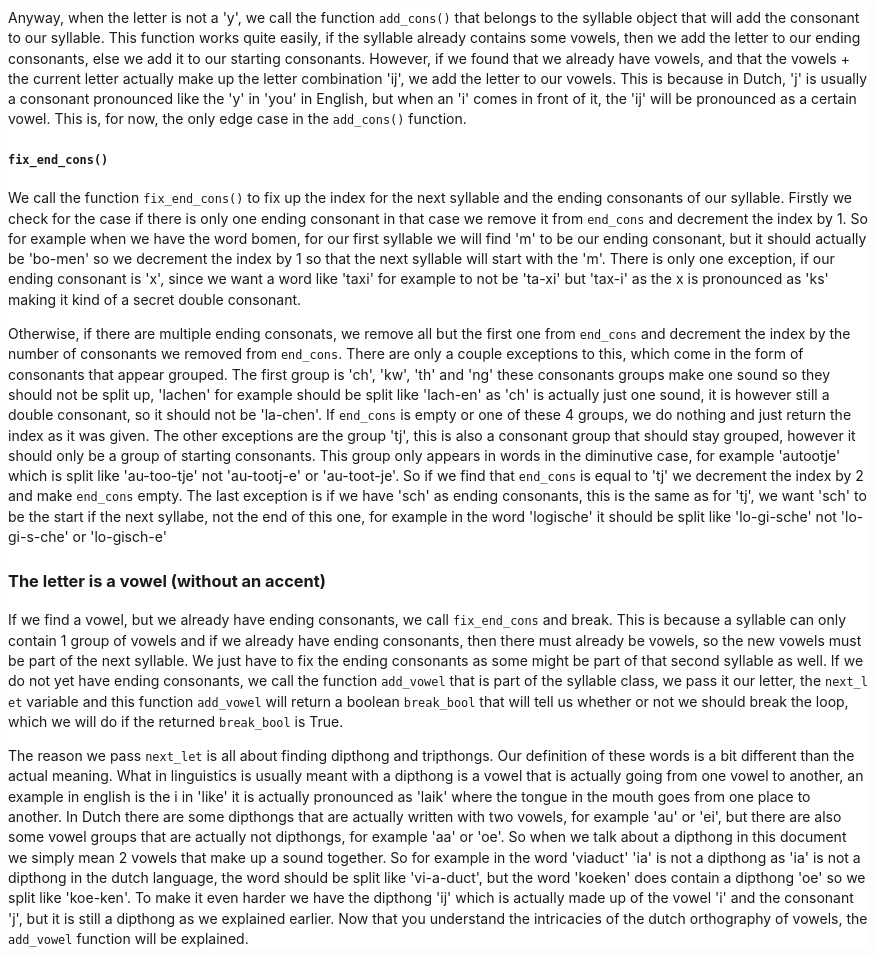 Anyway, when the letter is not a 'y', we call the function `add_cons()` that belongs to the syllable object that will add the consonant to our syllable. This function works quite easily, if the syllable already contains some vowels, then we add the letter to our ending consonants, else we add it to our starting consonants. However, if we found that we already have vowels, and that the vowels + the current letter actually make up the letter combination 'ij', we add the letter to our vowels. This is because in Dutch, 'j' is usually a consonant pronounced like the 'y' in 'you' in English, but when an 'i' comes in front of it, the 'ij'  will be pronounced as a certain vowel. This is, for now, the only edge case in the `add_cons()` function.

#### `fix_end_cons()`

We call the function `fix_end_cons()` to fix up the index for the next syllable and the ending consonants of our syllable. Firstly we check for the case if there is only one ending consonant in that case we remove it from `end_cons` and decrement the index by 1. So for example when we have the word bomen, for our first syllable we will find 'm' to be our ending consonant, but it should actually be 'bo-men' so we decrement the index by 1 so that the next syllable will start with the 'm'. There is only one exception, if our ending consonant is 'x', since we want a word like 'taxi' for example to not be 'ta-xi' but 'tax-i' as the x is pronounced as 'ks' making it kind of a secret double consonant.

Otherwise, if there are multiple ending consonats, we remove all but the first one from `end_cons` and decrement the index by the number of consonants we removed from `end_cons`. There are only a couple exceptions to this, which come in the form of consonants that appear grouped. The first group is 'ch', 'kw', 'th' and 'ng' these consonants groups make one sound so they should not be split up, 'lachen' for example should be split like 'lach-en' as 'ch' is actually just one sound, it is however still a double consonant, so it should not be 'la-chen'. If `end_cons` is empty or one of these 4 groups, we do nothing and just return the index as it was given. The other exceptions are the group 'tj', this is also a consonant group that should stay grouped, however it should only be a group of starting consonants. This group only appears in words in the diminutive case, for example 'autootje' which is split like 'au-too-tje' not 'au-tootj-e' or 'au-toot-je'. So if we find that `end_cons` is equal to 'tj' we  decrement the index by 2 and make `end_cons` empty. The last exception is if we have 'sch' as ending consonants, this is the same as for 'tj', we want 'sch' to be the start if the next syllabe, not the end of this one, for example in the word 'logische' it should be split like 'lo-gi-sche' not 'lo-gi-s-che' or 'lo-gisch-e'

### The letter is a vowel (without an accent)

If we find a vowel, but we already have ending consonants, we call `fix_end_cons` and break. This is because a syllable can only contain 1 group of vowels and if we already have ending consonants, then there must already be vowels, so the new vowels must be part of the next syllable. We just have to fix the ending consonants as some might be part of that second syllable as well. If we do not yet have ending consonants, we call the function `add_vowel` that is part of the syllable class, we pass it our letter, the `next_let` variable and this function `add_vowel` will return a boolean `break_bool` that will tell us whether or not we should break the loop, which we will do if the returned `break_bool` is True.

The reason we pass `next_let` is all about finding dipthong and tripthongs. Our definition of these words is a bit different than the actual meaning. What in linguistics is usually meant with a dipthong is a vowel that is actually going from one vowel to another, an example in english is the i in 'like' it is actually pronounced as 'laik' where the tongue in the mouth goes from one place to another. In Dutch there are some dipthongs that are actually written with two vowels, for example 'au' or 'ei', but there are also some vowel groups that are actually not dipthongs, for example 'aa' or 'oe'. So when we talk about a dipthong in this document we simply mean 2 vowels that make up a sound together. So for example in the word 'viaduct' 'ia' is not a dipthong as 'ia' is not a dipthong in the dutch language, the word should be split like 'vi-a-duct', but the word 'koeken' does contain a dipthong 'oe' so we split like 'koe-ken'. To make it even harder we have the dipthong 'ij' which is actually made up of the vowel 'i' and the consonant 'j', but it is still a dipthong as we explained earlier. Now that you understand the intricacies of the dutch orthography of vowels, the `add_vowel` function will be explained.
